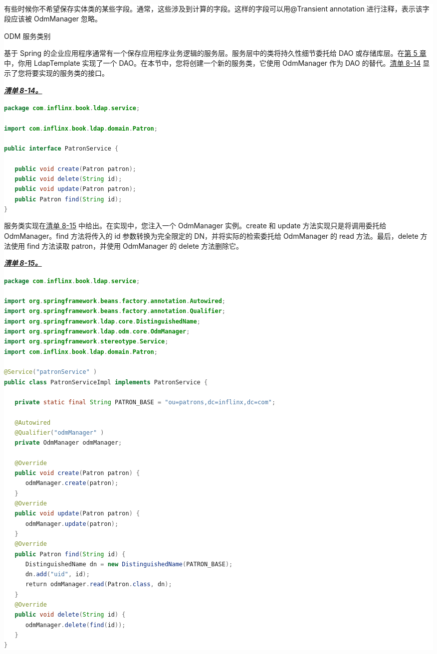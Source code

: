 有些时候你不希望保存实体类的某些字段。通常，这些涉及到计算的字段。这样的字段可以用@Transient annotation 进行注释，表示该字段应该被 OdmManager 忽略。

ODM 服务类别

基于 Spring 的企业应用程序通常有一个保存应用程序业务逻辑的服务层。服务层中的类将持久性细节委托给 DAO 或存储库层。在[第 5 章](05.html)中，你用 LdapTemplate 实现了一个 DAO。在本节中，您将创建一个新的服务类，它使用 OdmManager 作为 DAO 的替代。[清单 8-14](#list14) 显示了您将要实现的服务类的接口。

[***清单 8-14。***](#_list14)

```java
package com.inflinx.book.ldap.service;

import com.inflinx.book.ldap.domain.Patron;

public interface PatronService {

   public void create(Patron patron);
   public void delete(String id);
   public void update(Patron patron);
   public Patron find(String id);
}
```

服务类实现在[清单 8-15](#list15) 中给出。在实现中，您注入一个 OdmManager 实例。create 和 update 方法实现只是将调用委托给 OdmManager。find 方法将传入的 id 参数转换为完全限定的 DN，并将实际的检索委托给 OdmManager 的 read 方法。最后，delete 方法使用 find 方法读取 patron，并使用 OdmManager 的 delete 方法删除它。

[***清单 8-15。***](#_list15)

```java
package com.inflinx.book.ldap.service;

import org.springframework.beans.factory.annotation.Autowired;
import org.springframework.beans.factory.annotation.Qualifier;
import org.springframework.ldap.core.DistinguishedName;
import org.springframework.ldap.odm.core.OdmManager;
import org.springframework.stereotype.Service;
import com.inflinx.book.ldap.domain.Patron;

@Service("patronService" )
public class PatronServiceImpl implements PatronService {

   private static final String PATRON_BASE = "ou=patrons,dc=inflinx,dc=com";

   @Autowired
   @Qualifier("odmManager" )
   private OdmManager odmManager;

   @Override
   public void create(Patron patron) {
      odmManager.create(patron);
   }
   @Override
   public void update(Patron patron) {
      odmManager.update(patron);
   }
   @Override
   public Patron find(String id) {
      DistinguishedName dn = new DistinguishedName(PATRON_BASE);
      dn.add("uid", id);
      return odmManager.read(Patron.class, dn);
   }
   @Override
   public void delete(String id) {
      odmManager.delete(find(id));
   }
}
```